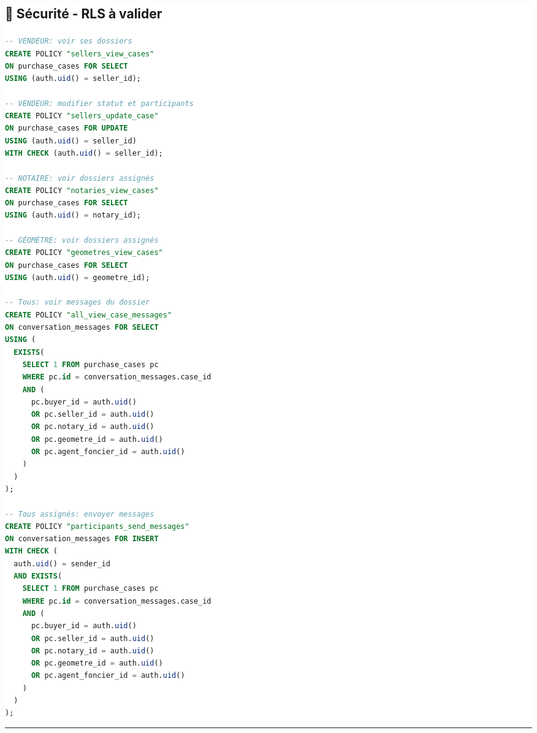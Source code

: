 
## 🔐 Sécurité - RLS à valider

```sql
-- VENDEUR: voir ses dossiers
CREATE POLICY "sellers_view_cases"
ON purchase_cases FOR SELECT
USING (auth.uid() = seller_id);

-- VENDEUR: modifier statut et participants
CREATE POLICY "sellers_update_case"
ON purchase_cases FOR UPDATE
USING (auth.uid() = seller_id)
WITH CHECK (auth.uid() = seller_id);

-- NOTAIRE: voir dossiers assignés
CREATE POLICY "notaries_view_cases"
ON purchase_cases FOR SELECT
USING (auth.uid() = notary_id);

-- GÉOMÈTRE: voir dossiers assignés
CREATE POLICY "geometres_view_cases"
ON purchase_cases FOR SELECT
USING (auth.uid() = geometre_id);

-- Tous: voir messages du dossier
CREATE POLICY "all_view_case_messages"
ON conversation_messages FOR SELECT
USING (
  EXISTS(
    SELECT 1 FROM purchase_cases pc
    WHERE pc.id = conversation_messages.case_id
    AND (
      pc.buyer_id = auth.uid()
      OR pc.seller_id = auth.uid()
      OR pc.notary_id = auth.uid()
      OR pc.geometre_id = auth.uid()
      OR pc.agent_foncier_id = auth.uid()
    )
  )
);

-- Tous assignés: envoyer messages
CREATE POLICY "participants_send_messages"
ON conversation_messages FOR INSERT
WITH CHECK (
  auth.uid() = sender_id
  AND EXISTS(
    SELECT 1 FROM purchase_cases pc
    WHERE pc.id = conversation_messages.case_id
    AND (
      pc.buyer_id = auth.uid()
      OR pc.seller_id = auth.uid()
      OR pc.notary_id = auth.uid()
      OR pc.geometre_id = auth.uid()
      OR pc.agent_foncier_id = auth.uid()
    )
  )
);
```

---